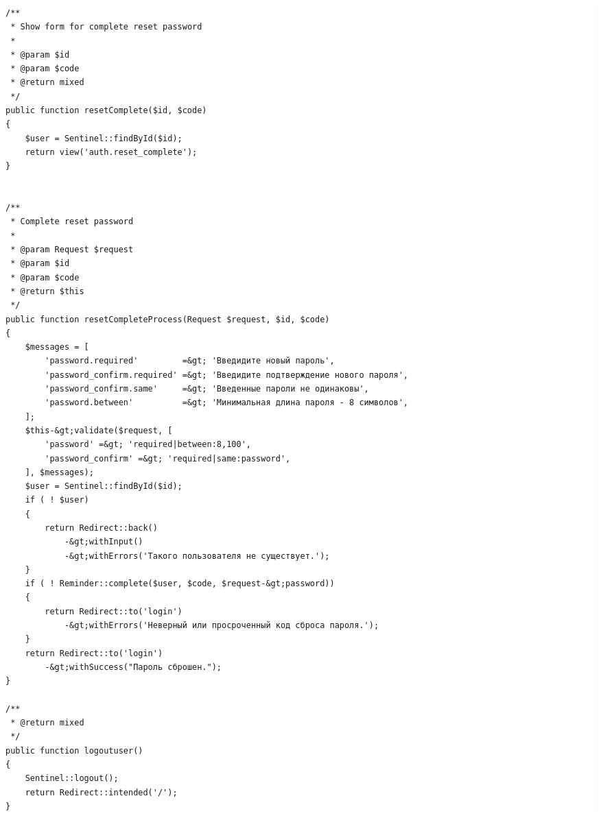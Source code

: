     /**
     * Show form for complete reset password
     *
     * @param $id
     * @param $code
     * @return mixed
     */
    public function resetComplete($id, $code)
    {
        $user = Sentinel::findById($id);
        return view('auth.reset_complete');
    }


    /**
     * Complete reset password
     *
     * @param Request $request
     * @param $id
     * @param $code
     * @return $this
     */
    public function resetCompleteProcess(Request $request, $id, $code)
    {
        $messages = [
            'password.required'         =&gt; 'Введидите новый пароль',
            'password_confirm.required' =&gt; 'Введидите подтверждение нового пароля',
            'password_confirm.same'     =&gt; 'Введенные пароли не одинаковы',
            'password.between'          =&gt; 'Минимальная длина пароля - 8 символов',
        ];
        $this-&gt;validate($request, [
            'password' =&gt; 'required|between:8,100',
            'password_confirm' =&gt; 'required|same:password',
        ], $messages);
        $user = Sentinel::findById($id);
        if ( ! $user)
        {
            return Redirect::back()
                -&gt;withInput()
                -&gt;withErrors('Такого пользователя не существует.');
        }
        if ( ! Reminder::complete($user, $code, $request-&gt;password))
        {
            return Redirect::to('login')
                -&gt;withErrors('Неверный или просроченный код сброса пароля.');
        }
        return Redirect::to('login')
            -&gt;withSuccess("Пароль сброшен.");
    }

    /**
     * @return mixed
     */
    public function logoutuser()
    {
        Sentinel::logout();
        return Redirect::intended('/');
    }
